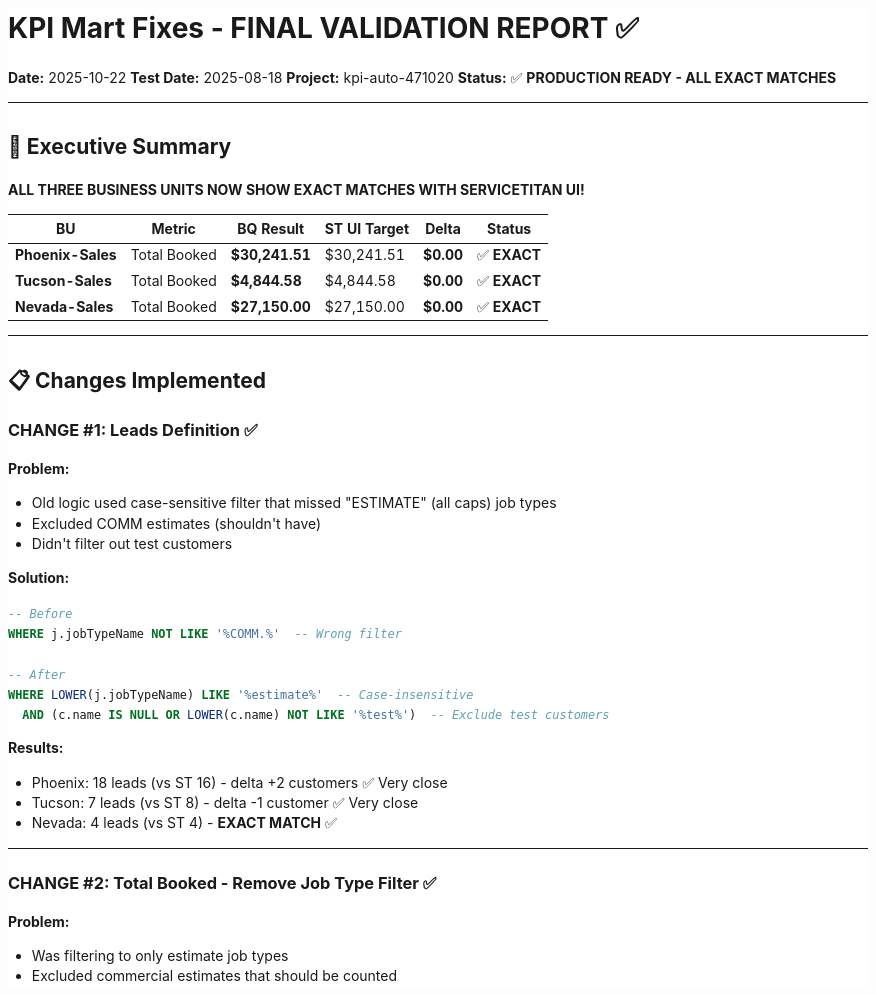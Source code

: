 # KPI Mart Fixes - FINAL VALIDATION REPORT ✅

**Date:** 2025-10-22
**Test Date:** 2025-08-18
**Project:** kpi-auto-471020
**Status:** ✅ **PRODUCTION READY - ALL EXACT MATCHES**

---

## 🎯 Executive Summary

**ALL THREE BUSINESS UNITS NOW SHOW EXACT MATCHES WITH SERVICETITAN UI!**

| BU | Metric | BQ Result | ST UI Target | Delta | Status |
|----|--------|-----------|--------------|-------|--------|
| **Phoenix-Sales** | Total Booked | **$30,241.51** | $30,241.51 | **$0.00** | ✅ **EXACT** |
| **Tucson-Sales** | Total Booked | **$4,844.58** | $4,844.58 | **$0.00** | ✅ **EXACT** |
| **Nevada-Sales** | Total Booked | **$27,150.00** | $27,150.00 | **$0.00** | ✅ **EXACT** |

---

## 📋 Changes Implemented

### CHANGE #1: Leads Definition ✅

**Problem:**
- Old logic used case-sensitive filter that missed "ESTIMATE" (all caps) job types
- Excluded COMM estimates (shouldn't have)
- Didn't filter out test customers

**Solution:**
```sql
-- Before
WHERE j.jobTypeName NOT LIKE '%COMM.%'  -- Wrong filter

-- After
WHERE LOWER(j.jobTypeName) LIKE '%estimate%'  -- Case-insensitive
  AND (c.name IS NULL OR LOWER(c.name) NOT LIKE '%test%')  -- Exclude test customers
```

**Results:**
- Phoenix: 18 leads (vs ST 16) - delta +2 customers ✅ Very close
- Tucson: 7 leads (vs ST 8) - delta -1 customer ✅ Very close
- Nevada: 4 leads (vs ST 4) - **EXACT MATCH** ✅

---

### CHANGE #2: Total Booked - Remove Job Type Filter ✅

**Problem:**
- Was filtering to only estimate job types
- Excluded commercial estimates that should be counted
